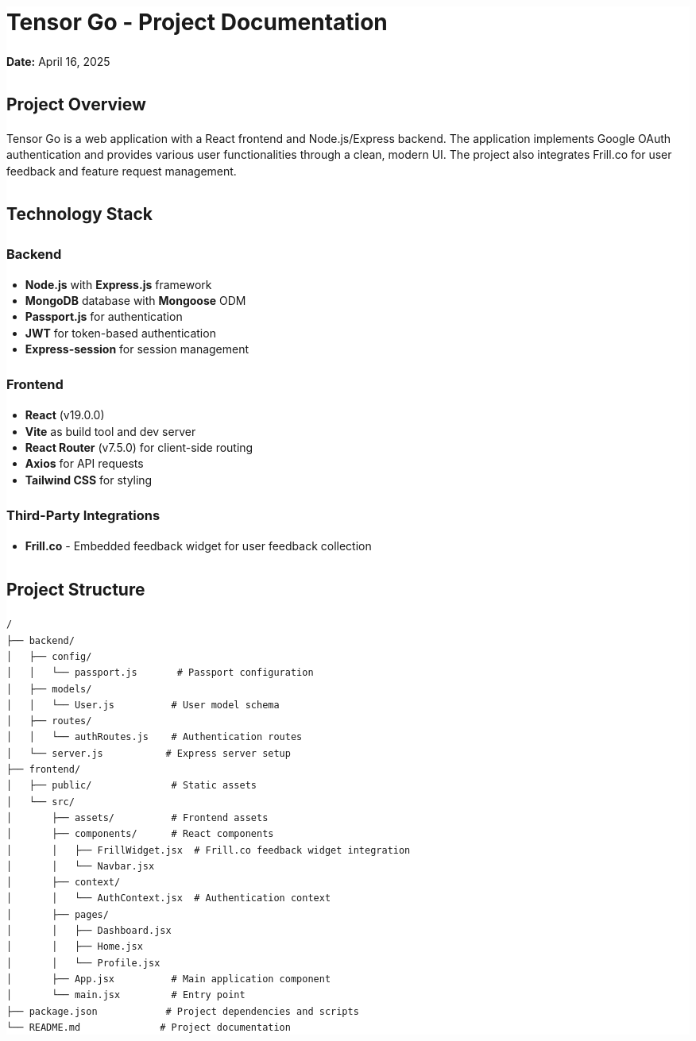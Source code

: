 # Tensor Go - Project Documentation

**Date:** April 16, 2025

## Project Overview

Tensor Go is a web application with a React frontend and Node.js/Express backend. The application implements Google OAuth authentication and provides various user functionalities through a clean, modern UI. The project also integrates Frill.co for user feedback and feature request management.

## Technology Stack

### Backend
- **Node.js** with **Express.js** framework
- **MongoDB** database with **Mongoose** ODM
- **Passport.js** for authentication
- **JWT** for token-based authentication
- **Express-session** for session management

### Frontend
- **React** (v19.0.0)
- **Vite** as build tool and dev server
- **React Router** (v7.5.0) for client-side routing
- **Axios** for API requests
- **Tailwind CSS** for styling

### Third-Party Integrations
- **Frill.co** - Embedded feedback widget for user feedback collection

## Project Structure

```
/
├── backend/
│   ├── config/
│   │   └── passport.js       # Passport configuration
│   ├── models/
│   │   └── User.js          # User model schema
│   ├── routes/
│   │   └── authRoutes.js    # Authentication routes
│   └── server.js           # Express server setup
├── frontend/
│   ├── public/              # Static assets
│   └── src/
│       ├── assets/          # Frontend assets
│       ├── components/      # React components
│       │   ├── FrillWidget.jsx  # Frill.co feedback widget integration
│       │   └── Navbar.jsx
│       ├── context/
│       │   └── AuthContext.jsx  # Authentication context
│       ├── pages/
│       │   ├── Dashboard.jsx
│       │   ├── Home.jsx
│       │   └── Profile.jsx
│       ├── App.jsx          # Main application component
│       └── main.jsx         # Entry point
├── package.json            # Project dependencies and scripts
└── README.md              # Project documentation
```
